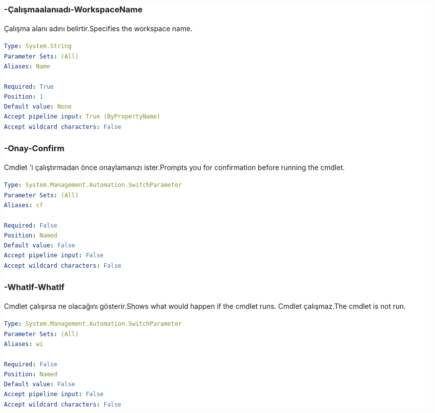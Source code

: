 ### <span data-ttu-id="e3f5d-127">-Çalışmaalanıadı</span><span class="sxs-lookup"><span data-stu-id="e3f5d-127">-WorkspaceName</span></span>
<span data-ttu-id="e3f5d-128">Çalışma alanı adını belirtir.</span><span class="sxs-lookup"><span data-stu-id="e3f5d-128">Specifies the workspace name.</span></span>

```yaml
Type: System.String
Parameter Sets: (All)
Aliases: Name

Required: True
Position: 1
Default value: None
Accept pipeline input: True (ByPropertyName)
Accept wildcard characters: False
```

### <span data-ttu-id="e3f5d-129">-Onay</span><span class="sxs-lookup"><span data-stu-id="e3f5d-129">-Confirm</span></span>
<span data-ttu-id="e3f5d-130">Cmdlet 'i çalıştırmadan önce onaylamanızı ister.</span><span class="sxs-lookup"><span data-stu-id="e3f5d-130">Prompts you for confirmation before running the cmdlet.</span></span>

```yaml
Type: System.Management.Automation.SwitchParameter
Parameter Sets: (All)
Aliases: cf

Required: False
Position: Named
Default value: False
Accept pipeline input: False
Accept wildcard characters: False
```

### <span data-ttu-id="e3f5d-131">-WhatIf</span><span class="sxs-lookup"><span data-stu-id="e3f5d-131">-WhatIf</span></span>
<span data-ttu-id="e3f5d-132">Cmdlet çalışırsa ne olacağını gösterir.</span><span class="sxs-lookup"><span data-stu-id="e3f5d-132">Shows what would happen if the cmdlet runs.</span></span>
<span data-ttu-id="e3f5d-133">Cmdlet çalışmaz.</span><span class="sxs-lookup"><span data-stu-id="e3f5d-133">The cmdlet is not run.</span></span>

```yaml
Type: System.Management.Automation.SwitchParameter
Parameter Sets: (All)
Aliases: wi

Required: False
Position: Named
Default value: False
Accept pipeline input: False
Accept wildcard characters: False
```
